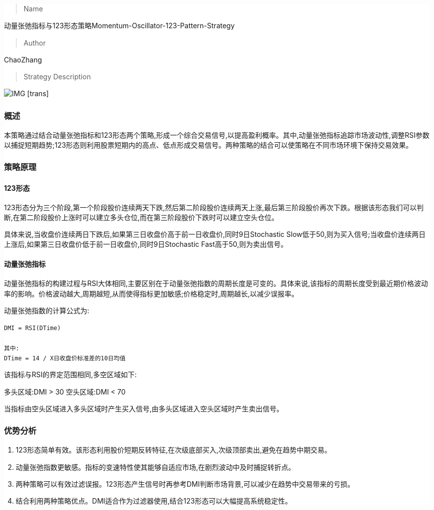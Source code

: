 
> Name

动量张弛指标与123形态策略Momentum-Oscillator-123-Pattern-Strategy

> Author

ChaoZhang

> Strategy Description

![IMG](https://www.fmz.com/upload/asset/19cd88c04434f853a9c.png)
[trans]
### 概述

本策略通过结合动量张弛指标和123形态两个策略,形成一个综合交易信号,以提高盈利概率。其中,动量张弛指标追踪市场波动性,调整RSI参数以捕捉短期趋势;123形态则利用股票短期内的高点、低点形成交易信号。两种策略的结合可以使策略在不同市场环境下保持交易效果。

### 策略原理

#### 123形态

123形态分为三个阶段,第一个阶段股价连续两天下跌,然后第二阶段股价连续两天上涨,最后第三阶段股价再次下跌。根据该形态我们可以判断,在第二阶段股价上涨时可以建立多头仓位,而在第三阶段股价下跌时可以建立空头仓位。

具体来说,当收盘价连续两日下跌后,如果第三日收盘价高于前一日收盘价,同时9日Stochastic Slow低于50,则为买入信号;当收盘价连续两日上涨后,如果第三日收盘价低于前一日收盘价,同时9日Stochastic Fast高于50,则为卖出信号。

#### 动量张弛指标

动量张弛指标的构建过程与RSI大体相同,主要区别在于动量张弛指数的周期长度是可变的。具体来说,该指标的周期长度受到最近期价格波动率的影响。价格波动越大,周期越短,从而使得指标更加敏感;价格稳定时,周期越长,以减少误报率。 

动量张弛指数的计算公式为:
```
DMI = RSI(DTime)

其中:
DTime = 14 / X日收盘价标准差的10日均值
```

该指标与RSI的界定范围相同,多空区域如下:

多头区域:DMI > 30
空头区域:DMI < 70

当指标由空头区域进入多头区域时产生买入信号,由多头区域进入空头区域时产生卖出信号。


### 优势分析

1. 123形态简单有效。该形态利用股价短期反转特征,在次级底部买入,次级顶部卖出,避免在趋势中期交易。

2. 动量张弛指数更敏感。指标的变速特性使其能够自适应市场,在剧烈波动中及时捕捉转折点。

3. 两种策略可以有效过滤误报。123形态产生信号时再参考DMI判断市场背景,可以减少在趋势中交易带来的亏损。

4. 结合利用两种策略优点。DMI适合作为过滤器使用,结合123形态可以大幅提高系统稳定性。
